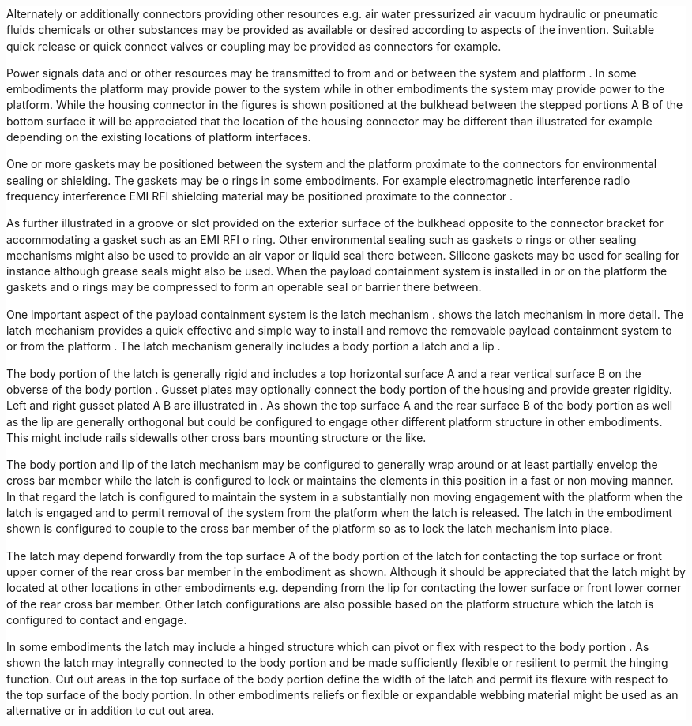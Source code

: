 Alternately or additionally connectors providing other resources e.g. air water pressurized air vacuum hydraulic or pneumatic fluids chemicals or other substances may be provided as available or desired according to aspects of the invention. Suitable quick release or quick connect valves or coupling may be provided as connectors for example.

Power signals data and or other resources may be transmitted to from and or between the system and platform . In some embodiments the platform may provide power to the system while in other embodiments the system may provide power to the platform. While the housing connector in the figures is shown positioned at the bulkhead between the stepped portions A B of the bottom surface it will be appreciated that the location of the housing connector may be different than illustrated for example depending on the existing locations of platform interfaces.

One or more gaskets may be positioned between the system and the platform proximate to the connectors for environmental sealing or shielding. The gaskets may be o rings in some embodiments. For example electromagnetic interference radio frequency interference EMI RFI shielding material may be positioned proximate to the connector .

As further illustrated in a groove or slot provided on the exterior surface of the bulkhead opposite to the connector bracket for accommodating a gasket such as an EMI RFI o ring. Other environmental sealing such as gaskets o rings or other sealing mechanisms might also be used to provide an air vapor or liquid seal there between. Silicone gaskets may be used for sealing for instance although grease seals might also be used. When the payload containment system is installed in or on the platform the gaskets and o rings may be compressed to form an operable seal or barrier there between.

One important aspect of the payload containment system is the latch mechanism . shows the latch mechanism in more detail. The latch mechanism provides a quick effective and simple way to install and remove the removable payload containment system to or from the platform . The latch mechanism generally includes a body portion a latch and a lip .

The body portion of the latch is generally rigid and includes a top horizontal surface A and a rear vertical surface B on the obverse of the body portion . Gusset plates may optionally connect the body portion of the housing and provide greater rigidity. Left and right gusset plated A B are illustrated in . As shown the top surface A and the rear surface B of the body portion as well as the lip are generally orthogonal but could be configured to engage other different platform structure in other embodiments. This might include rails sidewalls other cross bars mounting structure or the like.

The body portion and lip of the latch mechanism may be configured to generally wrap around or at least partially envelop the cross bar member while the latch is configured to lock or maintains the elements in this position in a fast or non moving manner. In that regard the latch is configured to maintain the system in a substantially non moving engagement with the platform when the latch is engaged and to permit removal of the system from the platform when the latch is released. The latch in the embodiment shown is configured to couple to the cross bar member of the platform so as to lock the latch mechanism into place.

The latch may depend forwardly from the top surface A of the body portion of the latch for contacting the top surface or front upper corner of the rear cross bar member in the embodiment as shown. Although it should be appreciated that the latch might by located at other locations in other embodiments e.g. depending from the lip for contacting the lower surface or front lower corner of the rear cross bar member. Other latch configurations are also possible based on the platform structure which the latch is configured to contact and engage.

In some embodiments the latch may include a hinged structure which can pivot or flex with respect to the body portion . As shown the latch may integrally connected to the body portion and be made sufficiently flexible or resilient to permit the hinging function. Cut out areas in the top surface of the body portion define the width of the latch and permit its flexure with respect to the top surface of the body portion. In other embodiments reliefs or flexible or expandable webbing material might be used as an alternative or in addition to cut out area.
